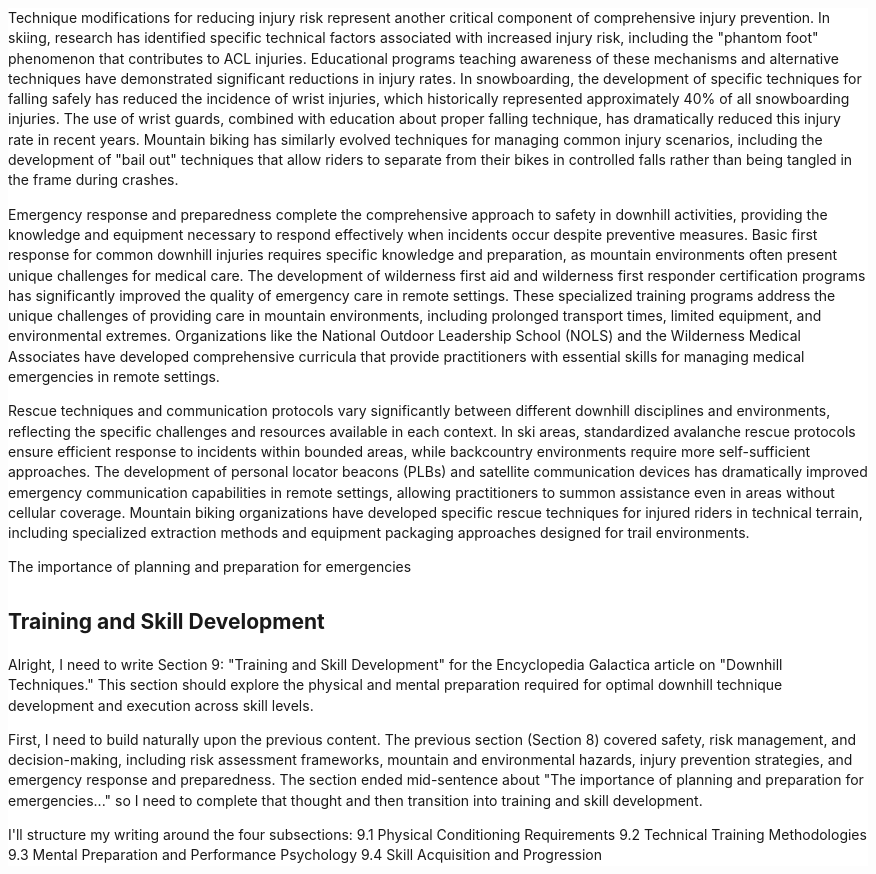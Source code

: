 Technique modifications for reducing injury risk represent another critical component of comprehensive injury prevention. In skiing, research has identified specific technical factors associated with increased injury risk, including the "phantom foot" phenomenon that contributes to ACL injuries. Educational programs teaching awareness of these mechanisms and alternative techniques have demonstrated significant reductions in injury rates. In snowboarding, the development of specific techniques for falling safely has reduced the incidence of wrist injuries, which historically represented approximately 40% of all snowboarding injuries. The use of wrist guards, combined with education about proper falling technique, has dramatically reduced this injury rate in recent years. Mountain biking has similarly evolved techniques for managing common injury scenarios, including the development of "bail out" techniques that allow riders to separate from their bikes in controlled falls rather than being tangled in the frame during crashes.

Emergency response and preparedness complete the comprehensive approach to safety in downhill activities, providing the knowledge and equipment necessary to respond effectively when incidents occur despite preventive measures. Basic first response for common downhill injuries requires specific knowledge and preparation, as mountain environments often present unique challenges for medical care. The development of wilderness first aid and wilderness first responder certification programs has significantly improved the quality of emergency care in remote settings. These specialized training programs address the unique challenges of providing care in mountain environments, including prolonged transport times, limited equipment, and environmental extremes. Organizations like the National Outdoor Leadership School (NOLS) and the Wilderness Medical Associates have developed comprehensive curricula that provide practitioners with essential skills for managing medical emergencies in remote settings.

Rescue techniques and communication protocols vary significantly between different downhill disciplines and environments, reflecting the specific challenges and resources available in each context. In ski areas, standardized avalanche rescue protocols ensure efficient response to incidents within bounded areas, while backcountry environments require more self-sufficient approaches. The development of personal locator beacons (PLBs) and satellite communication devices has dramatically improved emergency communication capabilities in remote settings, allowing practitioners to summon assistance even in areas without cellular coverage. Mountain biking organizations have developed specific rescue techniques for injured riders in technical terrain, including specialized extraction methods and equipment packaging approaches designed for trail environments.

The importance of planning and preparation for emergencies

## Training and Skill Development

<think>Alright, I need to write Section 9: "Training and Skill Development" for the Encyclopedia Galactica article on "Downhill Techniques." This section should explore the physical and mental preparation required for optimal downhill technique development and execution across skill levels.

First, I need to build naturally upon the previous content. The previous section (Section 8) covered safety, risk management, and decision-making, including risk assessment frameworks, mountain and environmental hazards, injury prevention strategies, and emergency response and preparedness. The section ended mid-sentence about "The importance of planning and preparation for emergencies..." so I need to complete that thought and then transition into training and skill development.

I'll structure my writing around the four subsections:
9.1 Physical Conditioning Requirements
9.2 Technical Training Methodologies
9.3 Mental Preparation and Performance Psychology
9.4 Skill Acquisition and Progression
